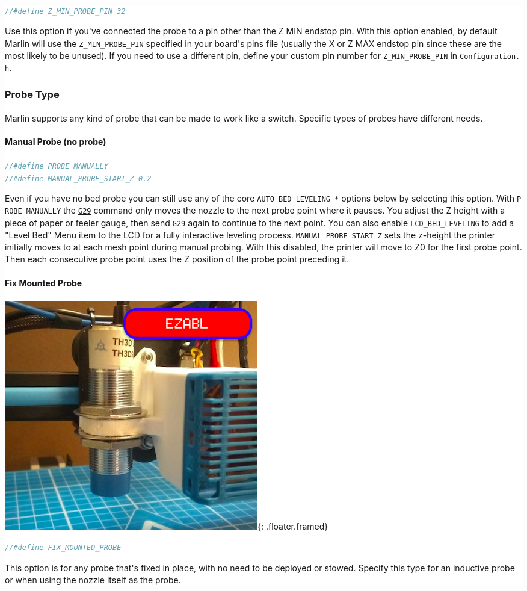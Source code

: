 ```cpp
//#define Z_MIN_PROBE_PIN 32
```
Use this option if you've connected the probe to a pin other than the Z MIN endstop pin. With this option enabled, by default Marlin will use the `Z_MIN_PROBE_PIN` specified in your board's pins file (usually the X or Z MAX endstop pin since these are the most likely to be unused). If you need to use a different pin, define your custom pin number for `Z_MIN_PROBE_PIN` in `Configuration.h`.

### Probe Type

Marlin supports any kind of probe that can be made to work like a switch. Specific types of probes have different needs.

#### Manual Probe (no probe)

```cpp
//#define PROBE_MANUALLY
//#define MANUAL_PROBE_START_Z 0.2
```
Even if you have no bed probe you can still use any of the core `AUTO_BED_LEVELING_*` options below by selecting this option. With `PROBE_MANUALLY` the [`G29`](/docs/gcode/G029-mbl.html) command only moves the nozzle to the next probe point where it pauses. You adjust the Z height with a piece of paper or feeler gauge, then send [`G29`](/docs/gcode/G029-mbl.html)  again to continue to the next point. You can also enable `LCD_BED_LEVELING` to add a "Level Bed" Menu item to the LCD for a fully interactive leveling process.
`MANUAL_PROBE_START_Z` sets the z-height the printer initially moves to at each mesh point during manual probing. With this disabled, the printer will move to Z0 for the first probe point. Then each consecutive probe point uses the Z position of the probe point preceding it.

#### Fix Mounted Probe

![Fixed Probe - EZABL](/assets/images/config/fixed_probe_EZABL.png){: .floater.framed}

```cpp
//#define FIX_MOUNTED_PROBE
```
This option is for any probe that's fixed in place, with no need to be deployed or stowed. Specify this type for an inductive probe or when using the nozzle itself as the probe.
